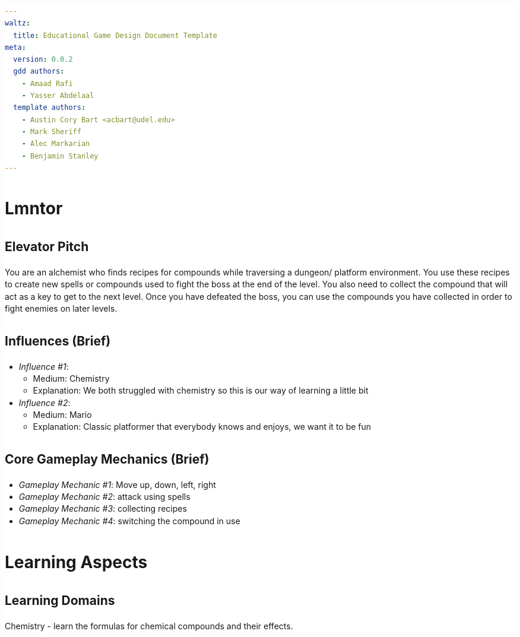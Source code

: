 ```yaml
---
waltz:
  title: Educational Game Design Document Template
meta:
  version: 0.0.2
  gdd authors:
    - Amaad Rafi
    - Yasser Abdelaal
  template authors:
    - Austin Cory Bart <acbart@udel.edu>
    - Mark Sheriff
    - Alec Markarian
    - Benjamin Stanley
---
```


# Lmntor

## Elevator Pitch

You are an alchemist who finds recipes for compounds while traversing a dungeon/ platform environment. You use these recipes to create new spells or compounds used to fight the boss at the end of the level. You also need to collect the compound that will act as a key to get to the next level. Once you have defeated the boss, you can use the compounds you have collected in order to fight enemies on later levels. 

## Influences (Brief)

- *Influence #1*:
  - Medium: Chemistry
  - Explanation: We both struggled with chemistry so this is our way of learning a little bit
- *Influence #2*:
  - Medium: Mario
  - Explanation: Classic platformer that everybody knows and enjoys, we want it to be fun 

## Core Gameplay Mechanics (Brief)

- *Gameplay Mechanic #1*: Move up, down, left, right
- *Gameplay Mechanic #2*: attack using spells
- *Gameplay Mechanic #3*: collecting recipes
- *Gameplay Mechanic #4*: switching the compound in use

# Learning Aspects

## Learning Domains

Chemistry - learn the formulas for chemical compounds and their effects.
